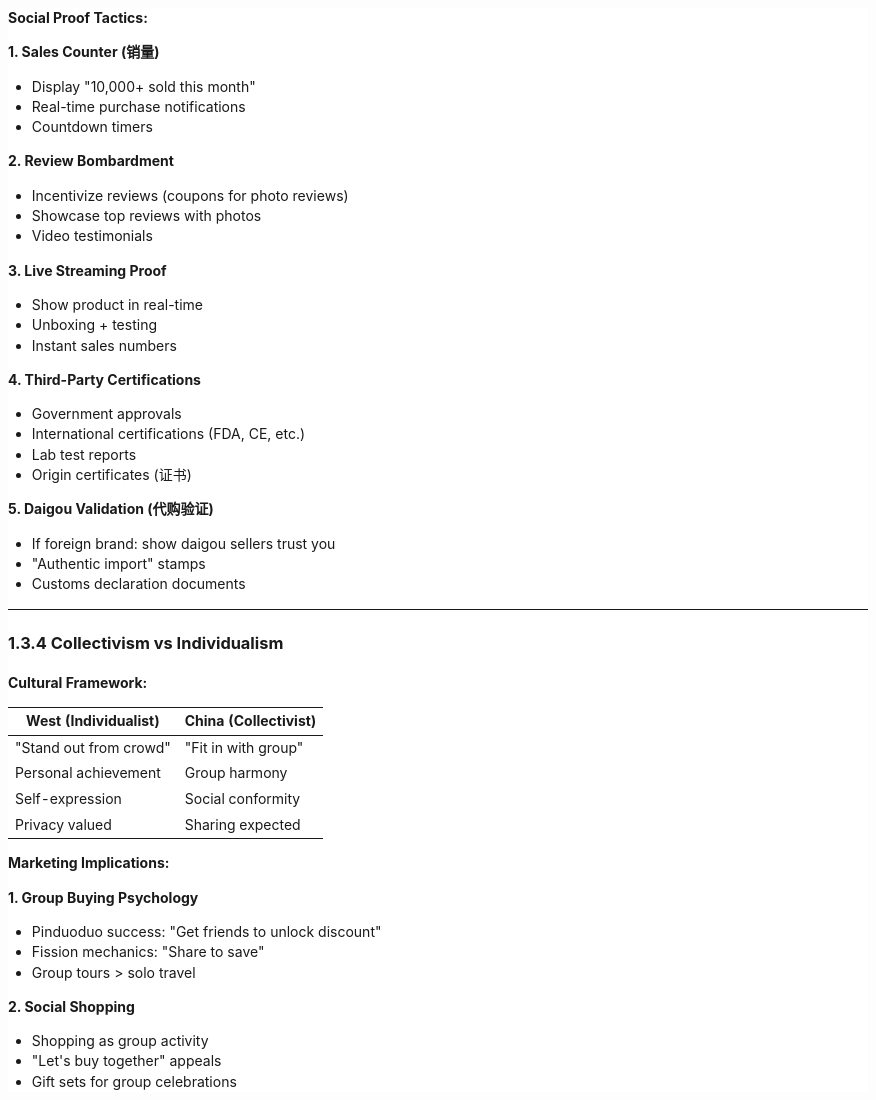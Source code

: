 **Social Proof Tactics:**

**1. Sales Counter (销量)**
- Display "10,000+ sold this month"
- Real-time purchase notifications
- Countdown timers

**2. Review Bombardment**
- Incentivize reviews (coupons for photo reviews)
- Showcase top reviews with photos
- Video testimonials

**3. Live Streaming Proof**
- Show product in real-time
- Unboxing + testing
- Instant sales numbers

**4. Third-Party Certifications**
- Government approvals
- International certifications (FDA, CE, etc.)
- Lab test reports
- Origin certificates (证书)

**5. Daigou Validation (代购验证)**
- If foreign brand: show daigou sellers trust you
- "Authentic import" stamps
- Customs declaration documents

---

### 1.3.4 Collectivism vs Individualism

**Cultural Framework:**

| West (Individualist) | China (Collectivist) |
|---------------------|---------------------|
| "Stand out from crowd" | "Fit in with group" |
| Personal achievement | Group harmony |
| Self-expression | Social conformity |
| Privacy valued | Sharing expected |

**Marketing Implications:**

**1. Group Buying Psychology**
- Pinduoduo success: "Get friends to unlock discount"
- Fission mechanics: "Share to save"
- Group tours > solo travel

**2. Social Shopping**
- Shopping as group activity
- "Let's buy together" appeals
- Gift sets for group celebrations
